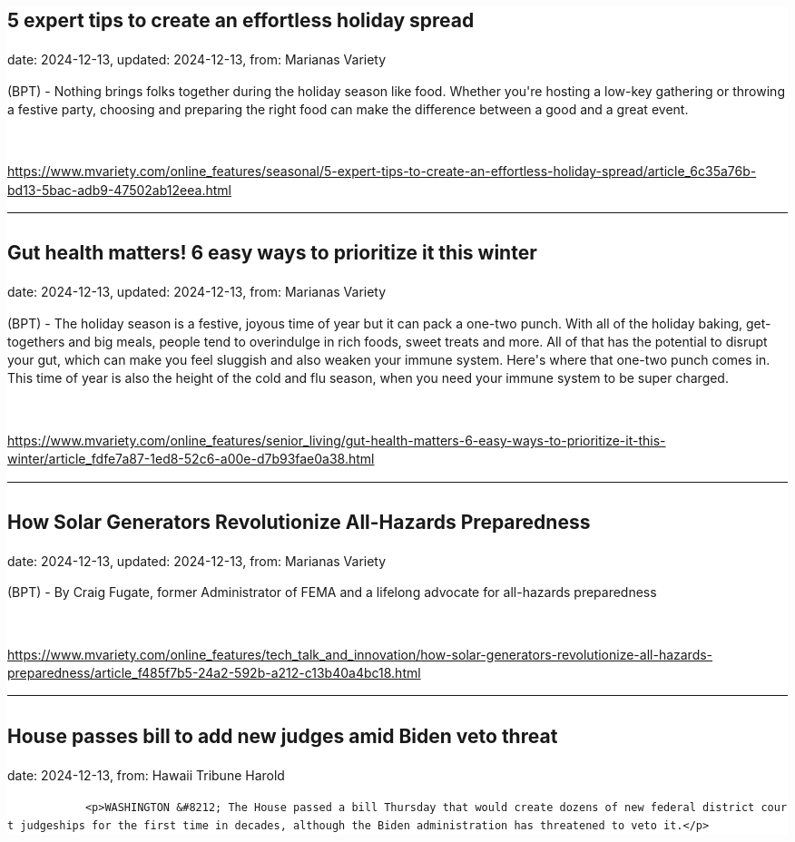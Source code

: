 ## 5 expert tips to create an effortless holiday spread

date: 2024-12-13, updated: 2024-12-13, from: Marianas Variety

(BPT) - Nothing brings folks together during the holiday season like food. Whether you're hosting a low-key gathering or throwing a festive party, choosing and preparing the right food can make the difference between a good and a great event. 

<br> 

<https://www.mvariety.com/online_features/seasonal/5-expert-tips-to-create-an-effortless-holiday-spread/article_6c35a76b-bd13-5bac-adb9-47502ab12eea.html>

---

## Gut health matters! 6 easy ways to prioritize it this winter

date: 2024-12-13, updated: 2024-12-13, from: Marianas Variety

(BPT) - The holiday season is a festive, joyous time of year but it can pack a one-two punch. With all of the holiday baking, get-togethers and big meals, people tend to overindulge in rich foods, sweet treats and more. All of that has the potential to disrupt your gut, which can make you feel sluggish and also weaken your immune system. Here's where that one-two punch comes in. This time of year is also the height of the cold and flu season, when you need your immune system to be super charged. 

<br> 

<https://www.mvariety.com/online_features/senior_living/gut-health-matters-6-easy-ways-to-prioritize-it-this-winter/article_fdfe7a87-1ed8-52c6-a00e-d7b93fae0a38.html>

---

## How Solar Generators Revolutionize All-Hazards Preparedness

date: 2024-12-13, updated: 2024-12-13, from: Marianas Variety

(BPT) - By Craig Fugate, former Administrator of FEMA and a lifelong advocate for all-hazards preparedness 

<br> 

<https://www.mvariety.com/online_features/tech_talk_and_innovation/how-solar-generators-revolutionize-all-hazards-preparedness/article_f485f7b5-24a2-592b-a212-c13b40a4bc18.html>

---

## House passes bill to add new judges amid Biden veto threat

date: 2024-12-13, from: Hawaii Tribune Harold


				<p>WASHINGTON &#8212; The House passed a bill Thursday that would create dozens of new federal district court judgeships for the first time in decades, although the Biden administration has threatened to veto it.</p>
			 